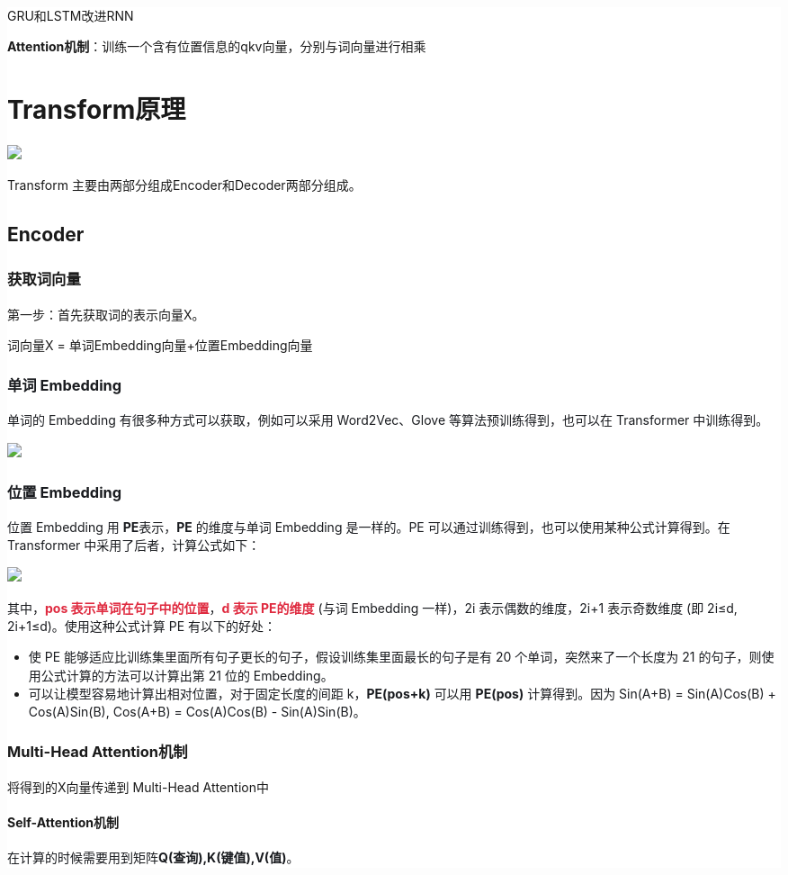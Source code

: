 GRU和LSTM改进RNN

**Attention机制**：训练一个含有位置信息的qkv向量，分别与词向量进行相乘

# Transform原理
![](https://cdn.nlark.com/yuque/0/2025/png/34356568/1752206724224-71e9eaf7-3391-4f6d-a214-3f721fccefa0.png)

Transform 主要由两部分组成Encoder和Decoder两部分组成。

## Encoder
### 获取词向量
第一步：首先获取词的表示向量X。

词向量X = 单词Embedding向量+位置Embedding向量

### <font style="color:rgb(25, 27, 31);">单词 Embedding</font>
<font style="color:rgb(25, 27, 31);">单词的 Embedding 有很多种方式可以获取，例如可以采用 Word2Vec、Glove 等算法预训练得到，也可以在 Transformer 中训练得到。</font>

<font style="color:rgb(25, 27, 31);"></font>

![](https://cdn.nlark.com/yuque/0/2025/png/34356568/1752231970674-56d33854-3dcf-4551-94f5-16f71baa29cd.png)

### <font style="color:rgb(25, 27, 31);">位置 Embedding</font>
<font style="color:rgb(25, 27, 31);">位置 Embedding 用</font><font style="color:rgb(25, 27, 31);"> </font>**<font style="color:rgb(25, 27, 31);">PE</font>**<font style="color:rgb(25, 27, 31);">表示，</font>**<font style="color:rgb(25, 27, 31);">PE</font>**<font style="color:rgb(25, 27, 31);"> </font><font style="color:rgb(25, 27, 31);">的维度与单词 Embedding 是一样的。PE 可以通过训练得到，也可以使用某种公式计算得到。在 Transformer 中采用了后者，计算公式如下：</font>

![](https://cdn.nlark.com/yuque/0/2025/png/34356568/1752147031381-e4ea5b93-322a-4e39-aa49-ca9d342b5bfa.png)

<font style="color:rgb(25, 27, 31);">其中，</font>**<font style="color:#DF2A3F;">pos 表示单词在句子中的位置</font>**<font style="color:rgb(25, 27, 31);">，</font>**<font style="color:#DF2A3F;">d 表示 PE的维度</font>**<font style="color:rgb(25, 27, 31);"> (与词 Embedding 一样)，2i 表示偶数的维度，2i+1 表示奇数维度 (即 2i≤d, 2i+1≤d)。使用这种公式计算 PE 有以下的好处：</font>

+ <font style="color:rgb(25, 27, 31);">使 PE 能够适应比训练集里面所有句子更长的句子，假设训练集里面最长的句子是有 20 个单词，突然来了一个长度为 21 的句子，则使用公式计算的方法可以计算出第 21 位的 Embedding。</font>
+ <font style="color:rgb(25, 27, 31);">可以让模型容易地计算出相对位置，对于固定长度的间距 k，</font>**<font style="color:rgb(25, 27, 31);">PE(pos+k)</font>**<font style="color:rgb(25, 27, 31);"> 可以用 </font>**<font style="color:rgb(25, 27, 31);">PE(pos)</font>**<font style="color:rgb(25, 27, 31);"> 计算得到。因为 Sin(A+B) = Sin(A)Cos(B) + Cos(A)Sin(B), Cos(A+B) = Cos(A)Cos(B) - Sin(A)Sin(B)。</font>

### Multi-Head Attention机制
将得到的X向量传递到 Multi-Head Attention中

#### Self-Attention机制
<font style="color:rgb(25, 27, 31);">在计算的时候需要用到矩阵</font>**<font style="color:rgb(25, 27, 31);">Q(查询),K(键值),V(值)</font>**<font style="color:rgb(25, 27, 31);">。</font>
